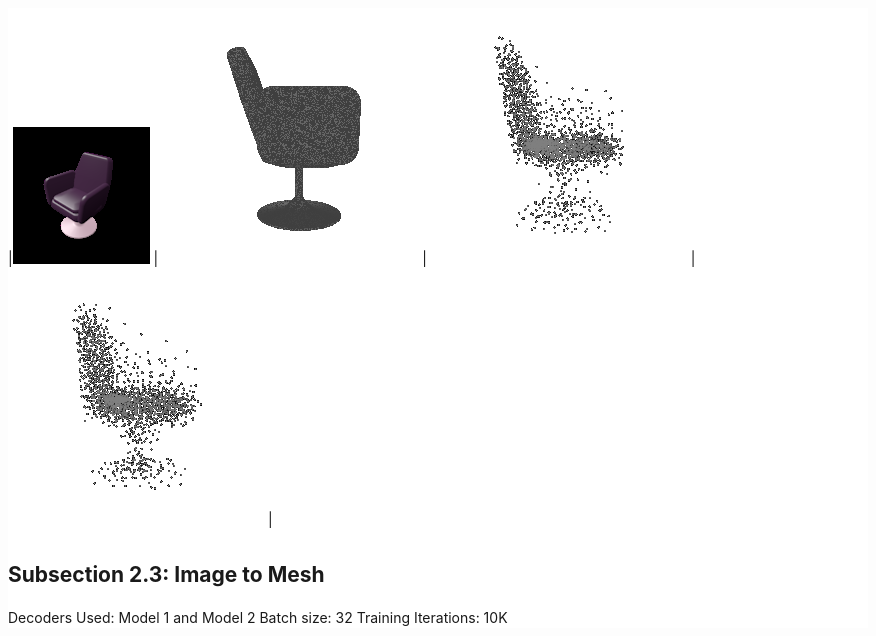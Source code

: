 |![Input Image](scripts/results/ques2_2_m1/5_point.png) | ![Ground Truth](scripts/results/ques2_2_m1/q2_mesh5_GT.gif) | ![Estimated Point Cloud (Model 1)](scripts/results/ques2_2_m1/q2_point_cloud5_fit.gif) | ![Estimated Point Cloud (Model 2)](scripts/results/ques2_2_m2/q2_point_cloud5_fit.gif) |

## Subsection 2.3: Image to Mesh
Decoders Used: Model 1 and Model 2
Batch size: 32
Training Iterations: 10K
